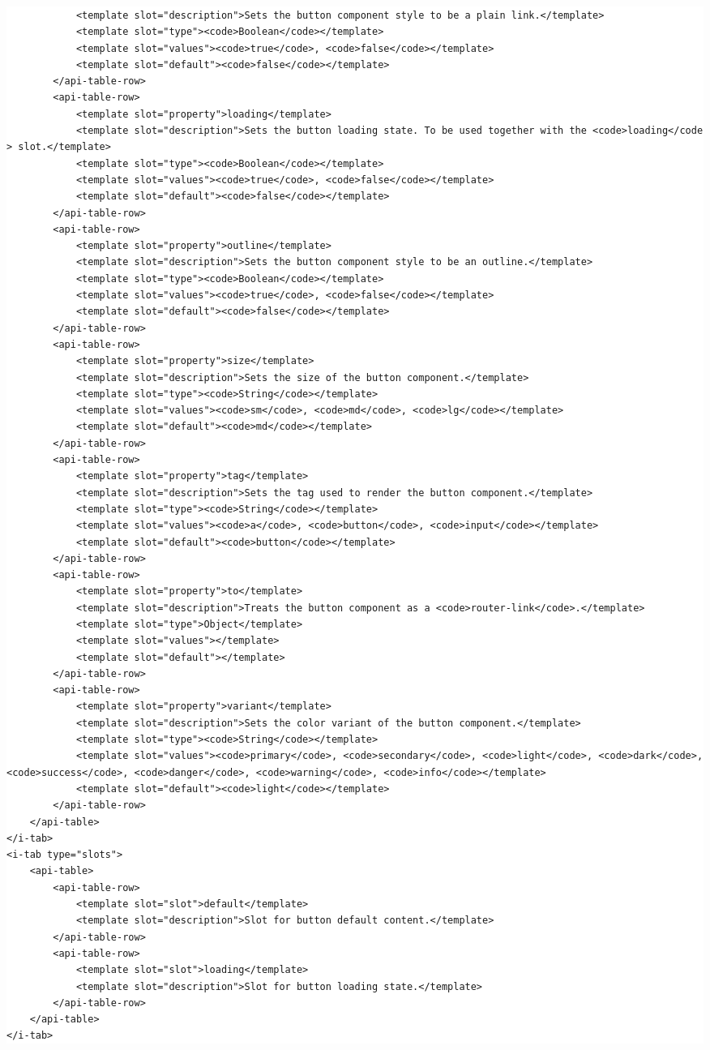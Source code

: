                 <template slot="description">Sets the button component style to be a plain link.</template>
                <template slot="type"><code>Boolean</code></template>
                <template slot="values"><code>true</code>, <code>false</code></template>
                <template slot="default"><code>false</code></template>
            </api-table-row>
            <api-table-row>
                <template slot="property">loading</template>
                <template slot="description">Sets the button loading state. To be used together with the <code>loading</code> slot.</template>
                <template slot="type"><code>Boolean</code></template>
                <template slot="values"><code>true</code>, <code>false</code></template>
                <template slot="default"><code>false</code></template>
            </api-table-row>
            <api-table-row>
                <template slot="property">outline</template>
                <template slot="description">Sets the button component style to be an outline.</template>
                <template slot="type"><code>Boolean</code></template>
                <template slot="values"><code>true</code>, <code>false</code></template>
                <template slot="default"><code>false</code></template>
            </api-table-row>
            <api-table-row>
                <template slot="property">size</template>
                <template slot="description">Sets the size of the button component.</template>
                <template slot="type"><code>String</code></template>
                <template slot="values"><code>sm</code>, <code>md</code>, <code>lg</code></template>
                <template slot="default"><code>md</code></template>
            </api-table-row>
            <api-table-row>
                <template slot="property">tag</template>
                <template slot="description">Sets the tag used to render the button component.</template>
                <template slot="type"><code>String</code></template>
                <template slot="values"><code>a</code>, <code>button</code>, <code>input</code></template>
                <template slot="default"><code>button</code></template>
            </api-table-row>
            <api-table-row>
                <template slot="property">to</template>
                <template slot="description">Treats the button component as a <code>router-link</code>.</template>
                <template slot="type">Object</template>
                <template slot="values"></template>
                <template slot="default"></template>
            </api-table-row>
            <api-table-row>
                <template slot="property">variant</template>
                <template slot="description">Sets the color variant of the button component.</template>
                <template slot="type"><code>String</code></template>
                <template slot="values"><code>primary</code>, <code>secondary</code>, <code>light</code>, <code>dark</code>, <code>success</code>, <code>danger</code>, <code>warning</code>, <code>info</code></template>
                <template slot="default"><code>light</code></template>
            </api-table-row>
        </api-table>
    </i-tab>
    <i-tab type="slots">
        <api-table>
            <api-table-row>
                <template slot="slot">default</template>
                <template slot="description">Slot for button default content.</template>
            </api-table-row>
            <api-table-row>
                <template slot="slot">loading</template>
                <template slot="description">Slot for button loading state.</template>
            </api-table-row>
        </api-table>
    </i-tab>